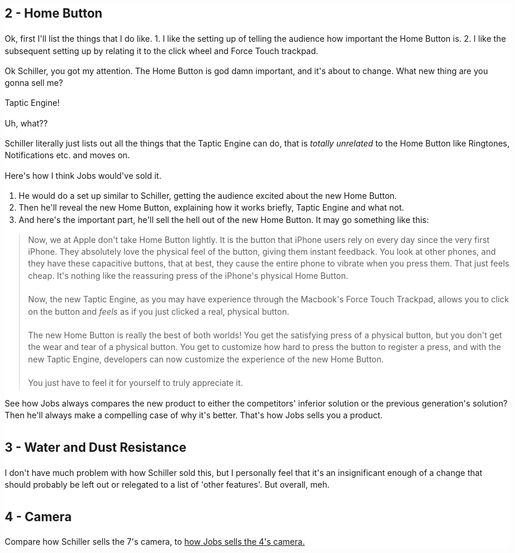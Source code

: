 ## 2 - Home Button
Ok, first I'll list the things that I do like. 1. I like the setting up of telling the audience how important the Home Button is. 2. I like the subsequent setting up by relating it to the click wheel and Force Touch trackpad.

Ok Schiller, you got my attention. The Home Button is god damn important, and it's about to change. What new thing are you gonna sell me?

Taptic Engine!

Uh, what??

Schiller literally just lists out all the things that the Taptic Engine can do, that is *totally unrelated* to the Home Button like Ringtones, Notifications etc. and moves on.

Here's how I think Jobs would've sold it. 

1. He would do a set up similar to Schiller, getting the audience excited about the new Home Button. 
2. Then he'll reveal the new Home Button, explaining how it works briefly, Taptic Engine and what not.
3. And here's the important part, he'll sell the hell out of the new Home Button. It may go something like this:

> Now, we at Apple don't take Home Button lightly. It is the button that iPhone users rely on every day since the very first iPhone. They absolutely love the physical feel of the button, giving them instant feedback. You look at other phones, and they have these capacitive buttons, that at best, they cause the entire phone to vibrate when you press them. That just feels cheap. It's nothing like the reassuring press of the iPhone's physical Home Button.
<br /><br />
Now, the new Taptic Engine, as you may have experience through the Macbook's Force Touch Trackpad, allows you to click on the button and *feels* as if you just clicked a real, physical button.
<br /><br />
The new Home Button is really the best of both worlds! You get the satisfying press of a physical button, but you don't get the wear and tear of a physical button. You get to customize how hard to press the button to register a press, and with the new Taptic Engine, developers can now customize the experience of the new Home Button.
<br /><br />
You just have to feel it for yourself to truly appreciate it.

See how Jobs always compares the new product to either the competitors' inferior solution or the previous generation's solution? Then he'll always make a compelling case of why it's better. That's how Jobs sells you a product.

## 3 - Water and Dust Resistance
I don't have much problem with how Schiller sold this, but I personally feel that it's an insignificant enough of a change that should probably be left out or relegated to a list of 'other features'. But overall, meh.

## 4 - Camera
Compare how Schiller sells the 7's camera, to [how Jobs sells the 4's camera.](https://youtu.be/z__jxoczNWc?t=1309)
